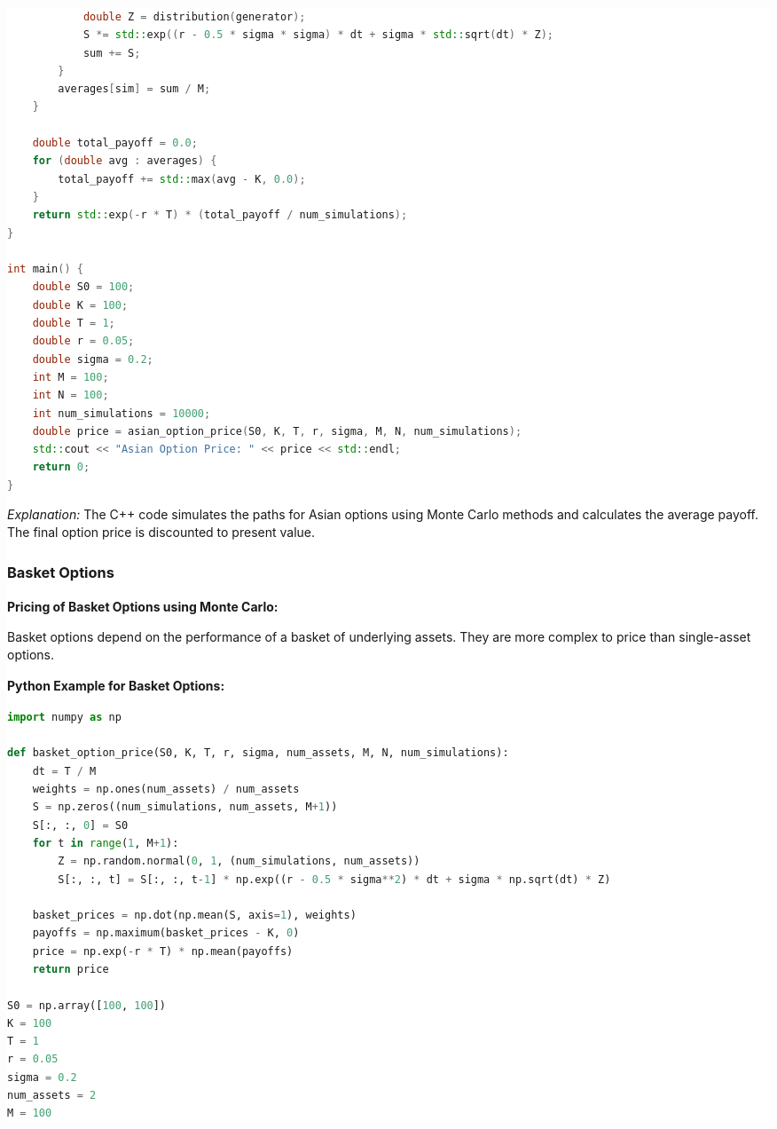 ```cpp
            double Z = distribution(generator);
            S *= std::exp((r - 0.5 * sigma * sigma) * dt + sigma * std::sqrt(dt) * Z);
            sum += S;
        }
        averages[sim] = sum / M;
    }

    double total_payoff = 0.0;
    for (double avg : averages) {
        total_payoff += std::max(avg - K, 0.0);
    }
    return std::exp(-r * T) * (total_payoff / num_simulations);
}

int main() {
    double S0 = 100;
    double K = 100;
    double T = 1;
    double r = 0.05;
    double sigma = 0.2;
    int M = 100;
    int N = 100;
    int num_simulations = 10000;
    double price = asian_option_price(S0, K, T, r, sigma, M, N, num_simulations);
    std::cout << "Asian Option Price: " << price << std::endl;
    return 0;
}
```

*Explanation:* The C++ code simulates the paths for Asian options using Monte Carlo methods and calculates the average payoff. The final option price is discounted to present value.

### **Basket Options**

**Pricing of Basket Options using Monte Carlo:**

Basket options depend on the performance of a basket of underlying assets. They are more complex to price than single-asset options.

**Python Example for Basket Options:**

```python
import numpy as np

def basket_option_price(S0, K, T, r, sigma, num_assets, M, N, num_simulations):
    dt = T / M
    weights = np.ones(num_assets) / num_assets
    S = np.zeros((num_simulations, num_assets, M+1))
    S[:, :, 0] = S0
    for t in range(1, M+1):
        Z = np.random.normal(0, 1, (num_simulations, num_assets))
        S[:, :, t] = S[:, :, t-1] * np.exp((r - 0.5 * sigma**2) * dt + sigma * np.sqrt(dt) * Z)

    basket_prices = np.dot(np.mean(S, axis=1), weights)
    payoffs = np.maximum(basket_prices - K, 0)
    price = np.exp(-r * T) * np.mean(payoffs)
    return price

S0 = np.array([100, 100])
K = 100
T = 1
r = 0.05
sigma = 0.2
num_assets = 2
M = 100
```